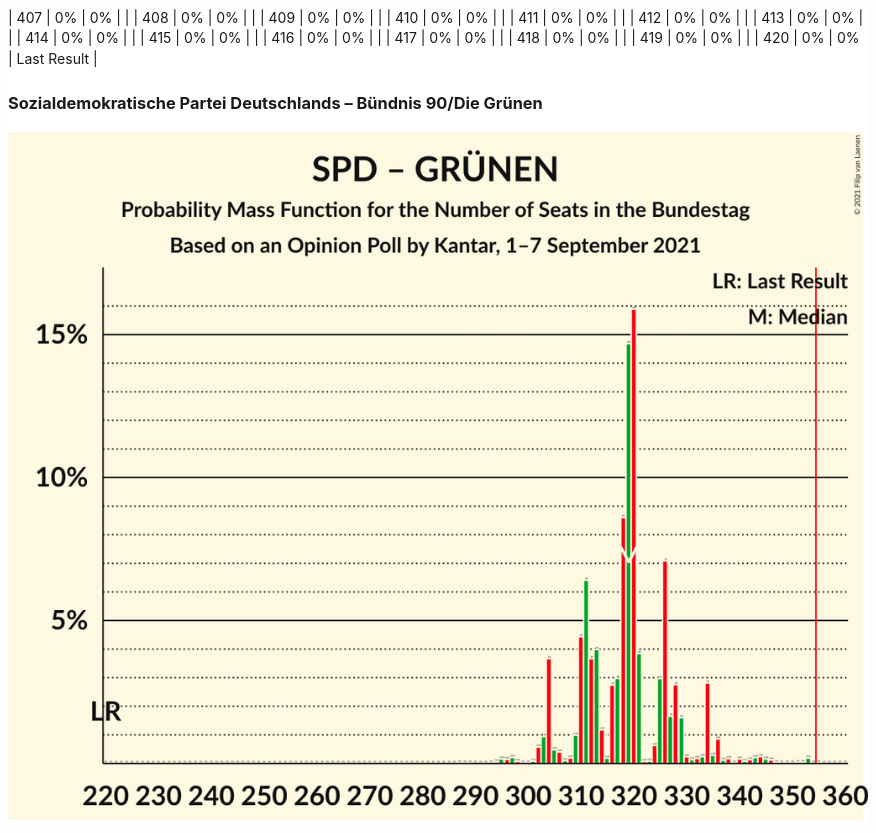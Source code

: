 | 407 | 0% | 0% |  |
| 408 | 0% | 0% |  |
| 409 | 0% | 0% |  |
| 410 | 0% | 0% |  |
| 411 | 0% | 0% |  |
| 412 | 0% | 0% |  |
| 413 | 0% | 0% |  |
| 414 | 0% | 0% |  |
| 415 | 0% | 0% |  |
| 416 | 0% | 0% |  |
| 417 | 0% | 0% |  |
| 418 | 0% | 0% |  |
| 419 | 0% | 0% |  |
| 420 | 0% | 0% | Last Result |

### Sozialdemokratische Partei Deutschlands – Bündnis 90/Die Grünen

![Graph with seats probability mass function not yet produced](2021-09-07-Kantar-coalitions-seats-pmf-spd–grünen.png "Seats Probability Mass Function")

